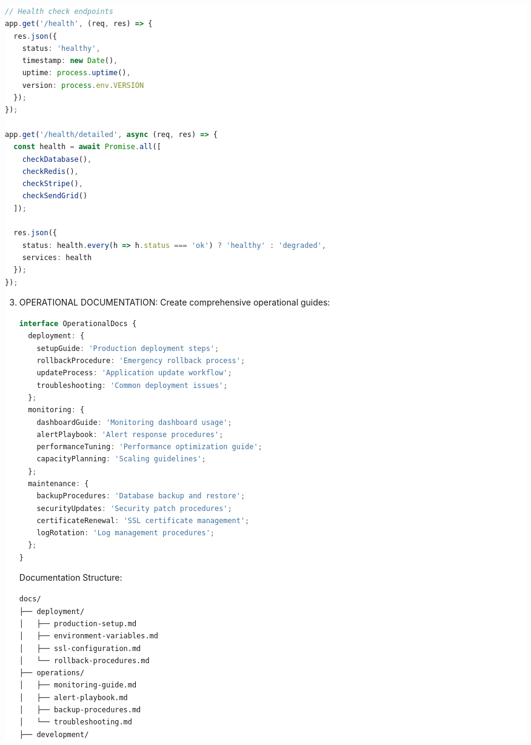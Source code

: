    ```typescript
   // Health check endpoints
   app.get('/health', (req, res) => {
     res.json({
       status: 'healthy',
       timestamp: new Date(),
       uptime: process.uptime(),
       version: process.env.VERSION
     });
   });

   app.get('/health/detailed', async (req, res) => {
     const health = await Promise.all([
       checkDatabase(),
       checkRedis(),
       checkStripe(),
       checkSendGrid()
     ]);
     
     res.json({
       status: health.every(h => h.status === 'ok') ? 'healthy' : 'degraded',
       services: health
     });
   });
   ```

3. OPERATIONAL DOCUMENTATION:
   Create comprehensive operational guides:

   ```typescript
   interface OperationalDocs {
     deployment: {
       setupGuide: 'Production deployment steps';
       rollbackProcedure: 'Emergency rollback process';
       updateProcess: 'Application update workflow';
       troubleshooting: 'Common deployment issues';
     };
     monitoring: {
       dashboardGuide: 'Monitoring dashboard usage';
       alertPlaybook: 'Alert response procedures';
       performanceTuning: 'Performance optimization guide';
       capacityPlanning: 'Scaling guidelines';
     };
     maintenance: {
       backupProcedures: 'Database backup and restore';
       securityUpdates: 'Security patch procedures';
       certificateRenewal: 'SSL certificate management';
       logRotation: 'Log management procedures';
     };
   }
   ```

   Documentation Structure:
   ```markdown
   docs/
   ├── deployment/
   │   ├── production-setup.md
   │   ├── environment-variables.md
   │   ├── ssl-configuration.md
   │   └── rollback-procedures.md
   ├── operations/
   │   ├── monitoring-guide.md
   │   ├── alert-playbook.md
   │   ├── backup-procedures.md
   │   └── troubleshooting.md
   ├── development/
   ```